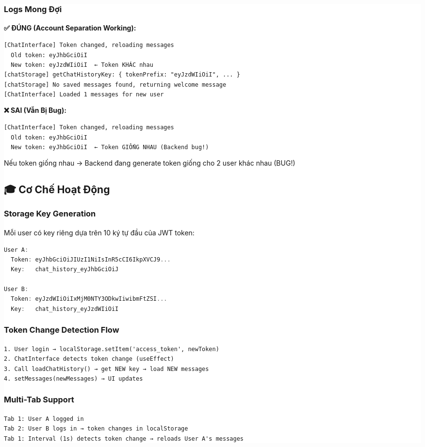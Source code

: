 ### Logs Mong Đợi

**✅ ĐÚNG (Account Separation Working):**

```
[ChatInterface] Token changed, reloading messages
  Old token: eyJhbGciOiI
  New token: eyJzdWIiOiI  ← Token KHÁC nhau
[chatStorage] getChatHistoryKey: { tokenPrefix: "eyJzdWIiOiI", ... }
[chatStorage] No saved messages found, returning welcome message
[ChatInterface] Loaded 1 messages for new user
```

**❌ SAI (Vẫn Bị Bug):**

```
[ChatInterface] Token changed, reloading messages
  Old token: eyJhbGciOiI
  New token: eyJhbGciOiI  ← Token GIỐNG NHAU (Backend bug!)
```

Nếu token giống nhau → Backend đang generate token giống cho 2 user khác nhau (BUG!)

## 🎓 Cơ Chế Hoạt Động

### Storage Key Generation

Mỗi user có key riêng dựa trên 10 ký tự đầu của JWT token:

```javascript
User A:
  Token: eyJhbGciOiJIUzI1NiIsInR5cCI6IkpXVCJ9...
  Key:   chat_history_eyJhbGciOiJ

User B:
  Token: eyJzdWIiOiIxMjM0NTY3ODkwIiwibmFtZSI...
  Key:   chat_history_eyJzdWIiOiI
```

### Token Change Detection Flow

```
1. User login → localStorage.setItem('access_token', newToken)
2. ChatInterface detects token change (useEffect)
3. Call loadChatHistory() → get NEW key → load NEW messages
4. setMessages(newMessages) → UI updates
```

### Multi-Tab Support

```
Tab 1: User A logged in
Tab 2: User B logs in → token changes in localStorage
Tab 1: Interval (1s) detects token change → reloads User A's messages
```
